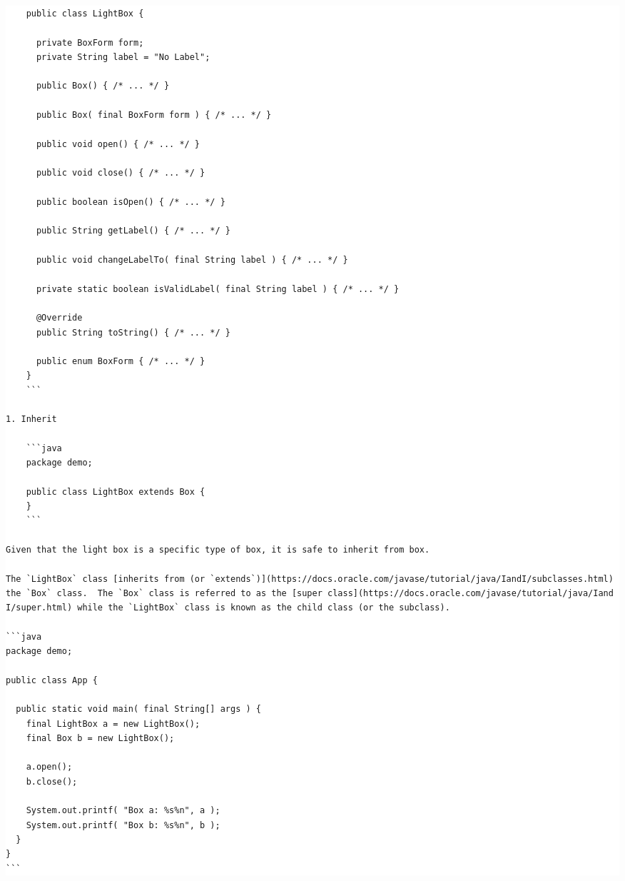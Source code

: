         public class LightBox {

          private BoxForm form;
          private String label = "No Label";

          public Box() { /* ... */ }

          public Box( final BoxForm form ) { /* ... */ }

          public void open() { /* ... */ }

          public void close() { /* ... */ }

          public boolean isOpen() { /* ... */ }

          public String getLabel() { /* ... */ }

          public void changeLabelTo( final String label ) { /* ... */ }

          private static boolean isValidLabel( final String label ) { /* ... */ }

          @Override
          public String toString() { /* ... */ }

          public enum BoxForm { /* ... */ }
        }
        ```

    1. Inherit

        ```java
        package demo;

        public class LightBox extends Box {
        }
        ```

    Given that the light box is a specific type of box, it is safe to inherit from box.

    The `LightBox` class [inherits from (or `extends`)](https://docs.oracle.com/javase/tutorial/java/IandI/subclasses.html) the `Box` class.  The `Box` class is referred to as the [super class](https://docs.oracle.com/javase/tutorial/java/IandI/super.html) while the `LightBox` class is known as the child class (or the subclass).

    ```java
    package demo;

    public class App {

      public static void main( final String[] args ) {
        final LightBox a = new LightBox();
        final Box b = new LightBox();

        a.open();
        b.close();

        System.out.printf( "Box a: %s%n", a );
        System.out.printf( "Box b: %s%n", b );
      }
    }
    ```
